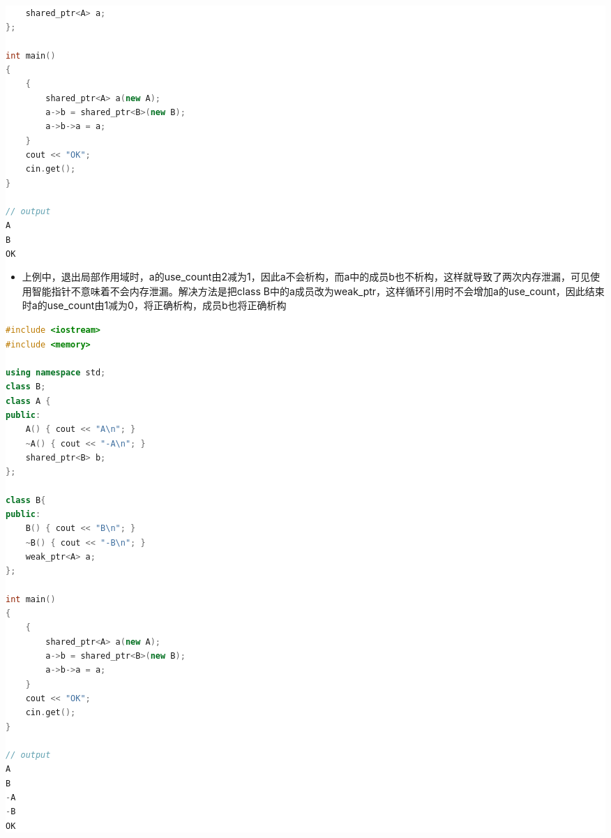 ```cpp
	shared_ptr<A> a;
};

int main()
{
	{
		shared_ptr<A> a(new A);
		a->b = shared_ptr<B>(new B);
		a->b->a = a;
	}
	cout << "OK";
	cin.get();
}

// output
A
B
OK
```
* 上例中，退出局部作用域时，a的use_count由2减为1，因此a不会析构，而a中的成员b也不析构，这样就导致了两次内存泄漏，可见使用智能指针不意味着不会内存泄漏。解决方法是把class B中的a成员改为weak_ptr，这样循环引用时不会增加a的use_count，因此结束时a的use_count由1减为0，将正确析构，成员b也将正确析构
```cpp
#include <iostream>
#include <memory>

using namespace std;
class B;
class A {
public:
	A() { cout << "A\n"; }
	~A() { cout << "-A\n"; }
	shared_ptr<B> b;
};

class B{
public:
	B() { cout << "B\n"; }
	~B() { cout << "-B\n"; }
	weak_ptr<A> a;
};

int main()
{
	{
		shared_ptr<A> a(new A);
		a->b = shared_ptr<B>(new B);
		a->b->a = a;
	}
	cout << "OK";
	cin.get();
}

// output
A
B
-A
-B
OK
```

